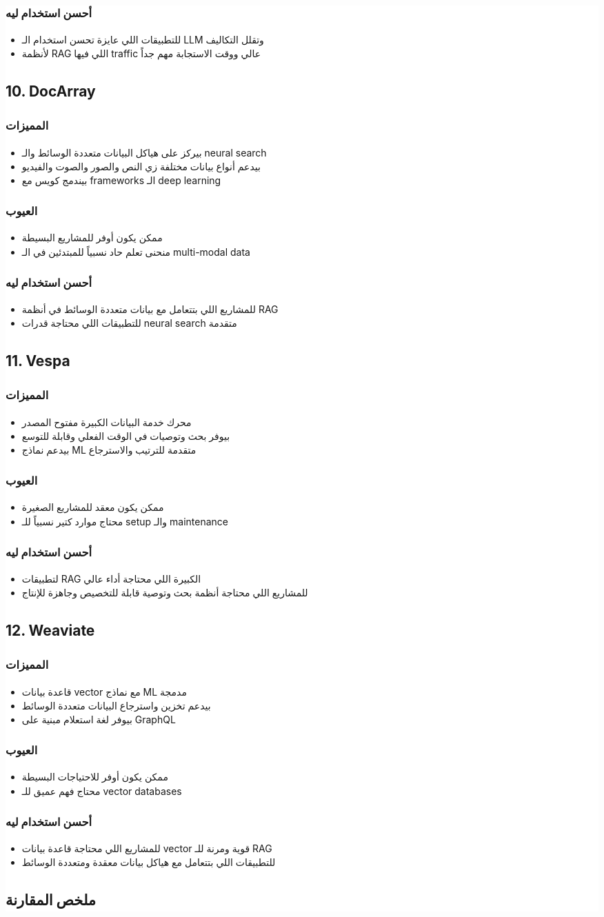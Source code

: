 ### أحسن استخدام ليه
- للتطبيقات اللي عايزة تحسن استخدام الـ LLM وتقلل التكاليف
- لأنظمة RAG اللي فيها traffic عالي ووقت الاستجابة مهم جداً

## 10. DocArray

### المميزات
- بيركز على هياكل البيانات متعددة الوسائط والـ neural search
- بيدعم أنواع بيانات مختلفة زي النص والصور والصوت والفيديو
- بيندمج كويس مع frameworks الـ deep learning

### العيوب
- ممكن يكون أوفر للمشاريع البسيطة
- منحنى تعلم حاد نسبياً للمبتدئين في الـ multi-modal data

### أحسن استخدام ليه
- للمشاريع اللي بتتعامل مع بيانات متعددة الوسائط في أنظمة RAG
- للتطبيقات اللي محتاجة قدرات neural search متقدمة

## 11. Vespa

### المميزات
- محرك خدمة البيانات الكبيرة مفتوح المصدر
- بيوفر بحث وتوصيات في الوقت الفعلي وقابلة للتوسع
- بيدعم نماذج ML متقدمة للترتيب والاسترجاع

### العيوب
- ممكن يكون معقد للمشاريع الصغيرة
- محتاج موارد كتير نسبياً للـ setup والـ maintenance

### أحسن استخدام ليه
- لتطبيقات RAG الكبيرة اللي محتاجة أداء عالي
- للمشاريع اللي محتاجة أنظمة بحث وتوصية قابلة للتخصيص وجاهزة للإنتاج

## 12. Weaviate

### المميزات
- قاعدة بيانات vector مع نماذج ML مدمجة
- بيدعم تخزين واسترجاع البيانات متعددة الوسائط
- بيوفر لغة استعلام مبنية على GraphQL

### العيوب
- ممكن يكون أوفر للاحتياجات البسيطة
- محتاج فهم عميق للـ vector databases

### أحسن استخدام ليه
- للمشاريع اللي محتاجة قاعدة بيانات vector قوية ومرنة للـ RAG
- للتطبيقات اللي بتتعامل مع هياكل بيانات معقدة ومتعددة الوسائط
## ملخص المقارنة
